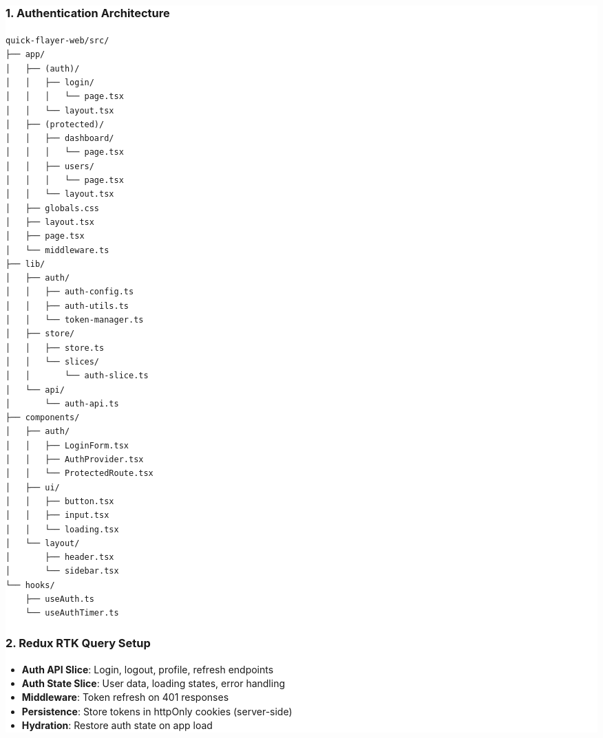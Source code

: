 ### 1. Authentication Architecture
```
quick-flayer-web/src/
├── app/
│   ├── (auth)/
│   │   ├── login/
│   │   │   └── page.tsx
│   │   └── layout.tsx
│   ├── (protected)/
│   │   ├── dashboard/
│   │   │   └── page.tsx
│   │   ├── users/
│   │   │   └── page.tsx
│   │   └── layout.tsx
│   ├── globals.css
│   ├── layout.tsx
│   ├── page.tsx
│   └── middleware.ts
├── lib/
│   ├── auth/
│   │   ├── auth-config.ts
│   │   ├── auth-utils.ts
│   │   └── token-manager.ts
│   ├── store/
│   │   ├── store.ts
│   │   └── slices/
│   │       └── auth-slice.ts
│   └── api/
│       └── auth-api.ts
├── components/
│   ├── auth/
│   │   ├── LoginForm.tsx
│   │   ├── AuthProvider.tsx
│   │   └── ProtectedRoute.tsx
│   ├── ui/
│   │   ├── button.tsx
│   │   ├── input.tsx
│   │   └── loading.tsx
│   └── layout/
│       ├── header.tsx
│       └── sidebar.tsx
└── hooks/
    ├── useAuth.ts
    └── useAuthTimer.ts
```

### 2. Redux RTK Query Setup
- **Auth API Slice**: Login, logout, profile, refresh endpoints
- **Auth State Slice**: User data, loading states, error handling
- **Middleware**: Token refresh on 401 responses
- **Persistence**: Store tokens in httpOnly cookies (server-side)
- **Hydration**: Restore auth state on app load
